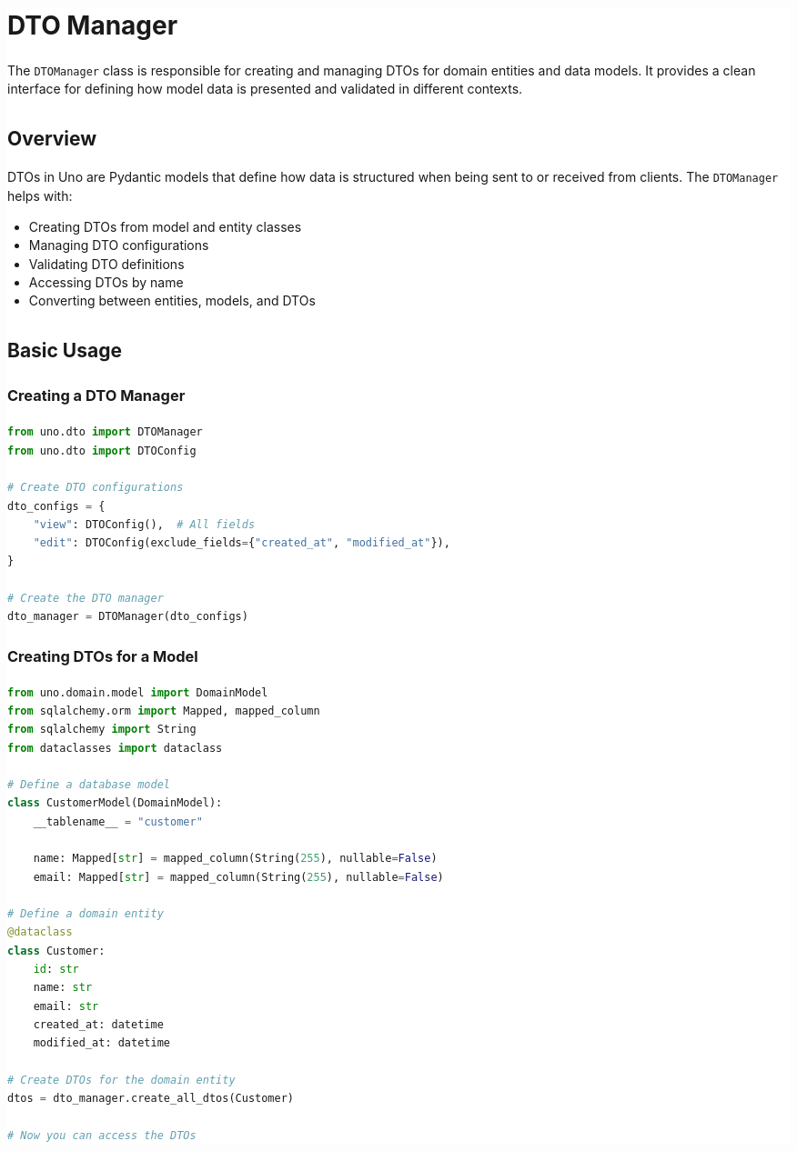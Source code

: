 # DTO Manager

The `DTOManager` class is responsible for creating and managing DTOs for domain entities and data models. It provides a clean interface for defining how model data is presented and validated in different contexts.

## Overview

DTOs in Uno are Pydantic models that define how data is structured when being sent to or received from clients. The `DTOManager` helps with:

- Creating DTOs from model and entity classes
- Managing DTO configurations
- Validating DTO definitions
- Accessing DTOs by name
- Converting between entities, models, and DTOs

## Basic Usage

### Creating a DTO Manager

```python
from uno.dto import DTOManager
from uno.dto import DTOConfig

# Create DTO configurations
dto_configs = {
    "view": DTOConfig(),  # All fields
    "edit": DTOConfig(exclude_fields={"created_at", "modified_at"}),
}

# Create the DTO manager
dto_manager = DTOManager(dto_configs)
```

### Creating DTOs for a Model

```python
from uno.domain.model import DomainModel
from sqlalchemy.orm import Mapped, mapped_column
from sqlalchemy import String
from dataclasses import dataclass

# Define a database model
class CustomerModel(DomainModel):
    __tablename__ = "customer"
    
    name: Mapped[str] = mapped_column(String(255), nullable=False)
    email: Mapped[str] = mapped_column(String(255), nullable=False)
    
# Define a domain entity
@dataclass
class Customer:
    id: str
    name: str
    email: str
    created_at: datetime
    modified_at: datetime

# Create DTOs for the domain entity
dtos = dto_manager.create_all_dtos(Customer)

# Now you can access the DTOs
```